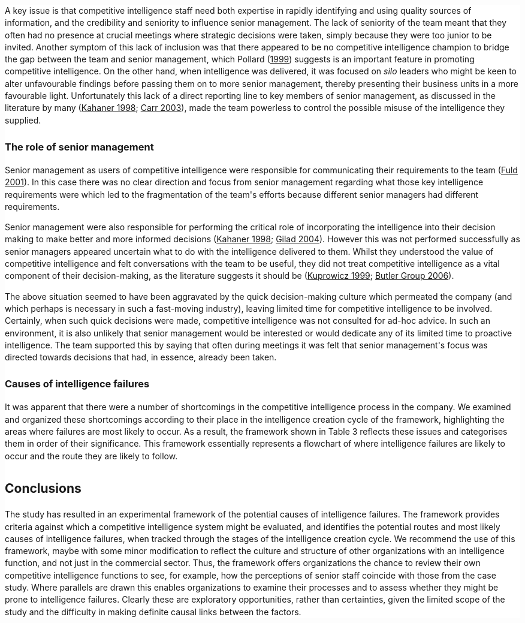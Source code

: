 A key issue is that competitive intelligence staff need both expertise in rapidly identifying and using quality sources of information, and the credibility and seniority to influence senior management. The lack of seniority of the team meant that they often had no presence at crucial meetings where strategic decisions were taken, simply because they were too junior to be invited. Another symptom of this lack of inclusion was that there appeared to be no competitive intelligence champion to bridge the gap between the team and senior management, which Pollard ([1999](#pol99)) suggests is an important feature in promoting competitive intelligence. On the other hand, when intelligence was delivered, it was focused on _silo_ leaders who might be keen to alter unfavourable findings before passing them on to more senior management, thereby presenting their business units in a more favourable light. Unfortunately this lack of a direct reporting line to key members of senior management, as discussed in the literature by many ([Kahaner 1998](#kah98); [Carr 2003](#car03)), made the team powerless to control the possible misuse of the intelligence they supplied.

### The role of senior management

Senior management as users of competitive intelligence were responsible for communicating their requirements to the team ([Fuld 2001](#ful01)). In this case there was no clear direction and focus from senior management regarding what those key intelligence requirements were which led to the fragmentation of the team's efforts because different senior managers had different requirements.

Senior management were also responsible for performing the critical role of incorporating the intelligence into their decision making to make better and more informed decisions ([Kahaner 1998](#kah98); [Gilad 2004](#gil04)). However this was not performed successfully as senior managers appeared uncertain what to do with the intelligence delivered to them. Whilst they understood the value of competitive intelligence and felt conversations with the team to be useful, they did not treat competitive intelligence as a vital component of their decision-making, as the literature suggests it should be ([Kuprowicz 1999](#kup99); [Butler Group 2006](#but06)).

The above situation seemed to have been aggravated by the quick decision-making culture which permeated the company (and which perhaps is necessary in such a fast-moving industry), leaving limited time for competitive intelligence to be involved. Certainly, when such quick decisions were made, competitive intelligence was not consulted for ad-hoc advice. In such an environment, it is also unlikely that senior management would be interested or would dedicate any of its limited time to proactive intelligence. The team supported this by saying that often during meetings it was felt that senior management's focus was directed towards decisions that had, in essence, already been taken.

### Causes of intelligence failures

It was apparent that there were a number of shortcomings in the competitive intelligence process in the company. We examined and organized these shortcomings according to their place in the intelligence creation cycle of the framework, highlighting the areas where failures are most likely to occur. As a result, the framework shown in Table 3 reflects these issues and categorises them in order of their significance. This framework essentially represents a flowchart of where intelligence failures are likely to occur and the route they are likely to follow.

## Conclusions

The study has resulted in an experimental framework of the potential causes of intelligence failures. The framework provides criteria against which a competitive intelligence system might be evaluated, and identifies the potential routes and most likely causes of intelligence failures, when tracked through the stages of the intelligence creation cycle. We recommend the use of this framework, maybe with some minor modification to reflect the culture and structure of other organizations with an intelligence function, and not just in the commercial sector. Thus, the framework offers organizations the chance to review their own competitive intelligence functions to see, for example, how the perceptions of senior staff coincide with those from the case study. Where parallels are drawn this enables organizations to examine their processes and to assess whether they might be prone to intelligence failures. Clearly these are exploratory opportunities, rather than certainties, given the limited scope of the study and the difficulty in making definite causal links between the factors.
